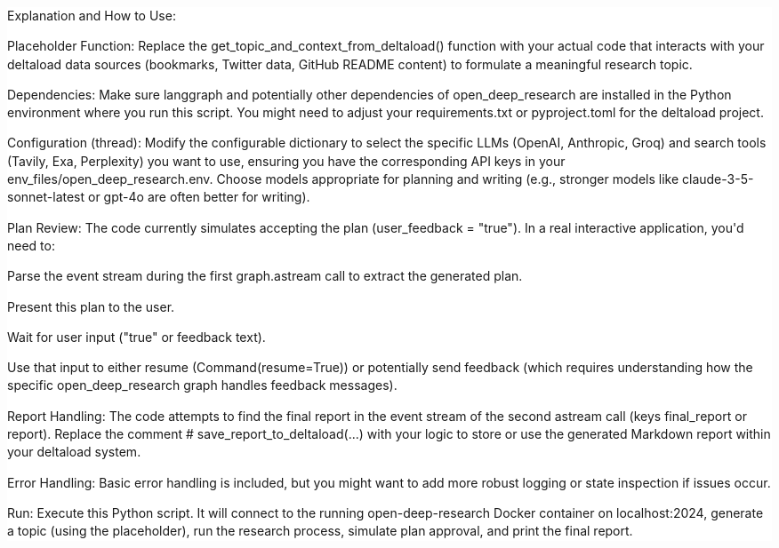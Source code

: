 
Explanation and How to Use:

Placeholder Function: Replace the get_topic_and_context_from_deltaload() function with your actual code that interacts with your deltaload data sources (bookmarks, Twitter data, GitHub README content) to formulate a meaningful research topic.

Dependencies: Make sure langgraph and potentially other dependencies of open_deep_research are installed in the Python environment where you run this script. You might need to adjust your requirements.txt or pyproject.toml for the deltaload project.

Configuration (thread): Modify the configurable dictionary to select the specific LLMs (OpenAI, Anthropic, Groq) and search tools (Tavily, Exa, Perplexity) you want to use, ensuring you have the corresponding API keys in your env_files/open_deep_research.env. Choose models appropriate for planning and writing (e.g., stronger models like claude-3-5-sonnet-latest or gpt-4o are often better for writing).

Plan Review: The code currently simulates accepting the plan (user_feedback = "true"). In a real interactive application, you'd need to:

Parse the event stream during the first graph.astream call to extract the generated plan.

Present this plan to the user.

Wait for user input ("true" or feedback text).

Use that input to either resume (Command(resume=True)) or potentially send feedback (which requires understanding how the specific open_deep_research graph handles feedback messages).

Report Handling: The code attempts to find the final report in the event stream of the second astream call (keys final_report or report). Replace the comment # save_report_to_deltaload(...) with your logic to store or use the generated Markdown report within your deltaload system.

Error Handling: Basic error handling is included, but you might want to add more robust logging or state inspection if issues occur.

Run: Execute this Python script. It will connect to the running open-deep-research Docker container on localhost:2024, generate a topic (using the placeholder), run the research process, simulate plan approval, and print the final report.